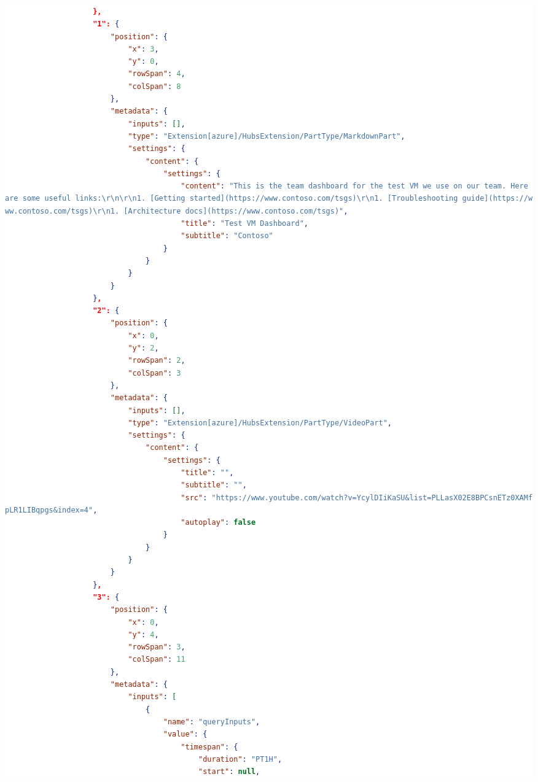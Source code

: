 ```json
                    },
                    "1": {
                        "position": {
                            "x": 3,
                            "y": 0,
                            "rowSpan": 4,
                            "colSpan": 8
                        },
                        "metadata": {
                            "inputs": [],
                            "type": "Extension[azure]/HubsExtension/PartType/MarkdownPart",
                            "settings": {
                                "content": {
                                    "settings": {
                                        "content": "This is the team dashboard for the test VM we use on our team. Here are some useful links:\r\n\r\n1. [Getting started](https://www.contoso.com/tsgs)\r\n1. [Troubleshooting guide](https://www.contoso.com/tsgs)\r\n1. [Architecture docs](https://www.contoso.com/tsgs)",
                                        "title": "Test VM Dashboard",
                                        "subtitle": "Contoso"
                                    }
                                }
                            }
                        }
                    },
                    "2": {
                        "position": {
                            "x": 0,
                            "y": 2,
                            "rowSpan": 2,
                            "colSpan": 3
                        },
                        "metadata": {
                            "inputs": [],
                            "type": "Extension[azure]/HubsExtension/PartType/VideoPart",
                            "settings": {
                                "content": {
                                    "settings": {
                                        "title": "",
                                        "subtitle": "",
                                        "src": "https://www.youtube.com/watch?v=YcylDIiKaSU&list=PLLasX02E8BPCsnETz0XAMfpLR1LIBqpgs&index=4",
                                        "autoplay": false
                                    }
                                }
                            }
                        }
                    },
                    "3": {
                        "position": {
                            "x": 0,
                            "y": 4,
                            "rowSpan": 3,
                            "colSpan": 11
                        },
                        "metadata": {
                            "inputs": [
                                {
                                    "name": "queryInputs",
                                    "value": {
                                        "timespan": {
                                            "duration": "PT1H",
                                            "start": null,
```